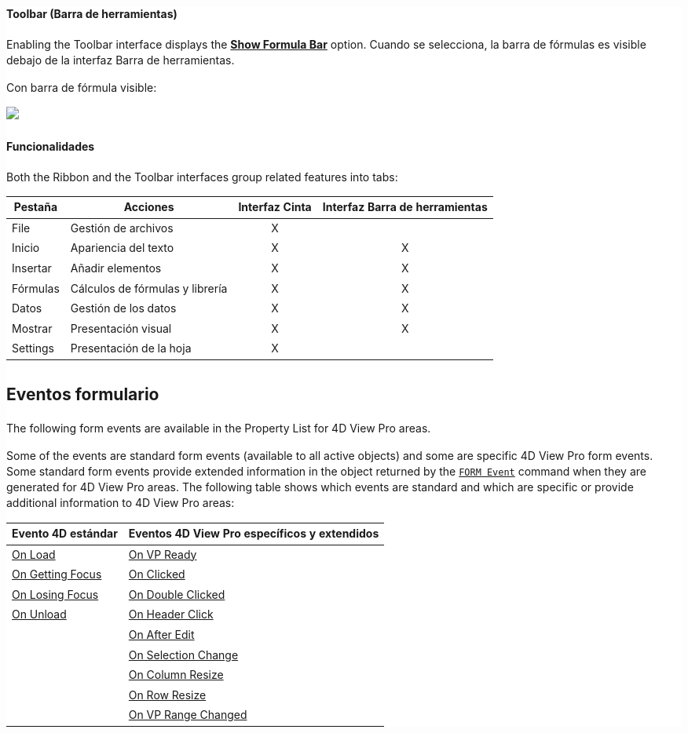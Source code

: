 #### Toolbar (Barra de herramientas)

Enabling the Toolbar interface displays the [**Show Formula Bar**](FormObjects/properties_Appearance.md#show-formula-bar) option. Cuando se selecciona, la barra de fórmulas es visible debajo de la interfaz Barra de herramientas.

Con barra de fórmula visible:

![](../assets/en/ViewPro/vpToolbar.png)

#### Funcionalidades

Both the Ribbon and the Toolbar interfaces group related features into tabs:

| Pestaña  | Acciones                        | Interfaz Cinta | Interfaz Barra de herramientas |
| -------- | ------------------------------- |:--------------:|:------------------------------:|
| File     | Gestión de archivos             |       X        |                                |
| Inicio   | Apariencia del texto            |       X        |               X                |
| Insertar | Añadir elementos                |       X        |               X                |
| Fórmulas | Cálculos de fórmulas y librería |       X        |               X                |
| Datos    | Gestión de los datos            |       X        |               X                |
| Mostrar  | Presentación visual             |       X        |               X                |
| Settings | Presentación de la hoja         |       X        |                                |

## Eventos formulario

The following form events are available in the Property List for 4D View Pro areas.

Some of the events are standard form events (available to all active objects) and some are specific 4D View Pro form events. Some standard form events provide extended information in the object returned by the [`FORM Event`](https://doc.4d.com/4dv19/help/command/en/page1606.html) command when they are generated for 4D View Pro areas. The following table shows which events are standard and which are specific or provide additional information to 4D View Pro areas:

| Evento 4D estándar                              | Eventos 4D View Pro específicos y extendidos          |
| ----------------------------------------------- | ----------------------------------------------------- |
| [On Load](../Events/onLoad.md)                  | [On VP Ready](../Events/onVpReady.md)                 |
| [On Getting Focus](../Events/onGettingFocus.md) | [On Clicked](../Events/onClicked.md)                  |
| [On Losing Focus](../Events/onLosingFocus.md)   | [On Double Clicked](../Events/onDoubleClicked.md)     |
| [On Unload](../Events/onUnload.md)              | [On Header Click](../Events/onHeaderClick.md)         |
|                                                 | [On After Edit](../Events/onAfterEdit.md)             |
|                                                 | [On Selection Change](../Events/onSelectionChange.md) |
|                                                 | [On Column Resize](../Events/onColumnResize.md)       |
|                                                 | [On Row Resize](../Events/onRowResize.md)             |
|                                                 | [On VP Range Changed](../Events/onVpRangeChanged.md)  |
